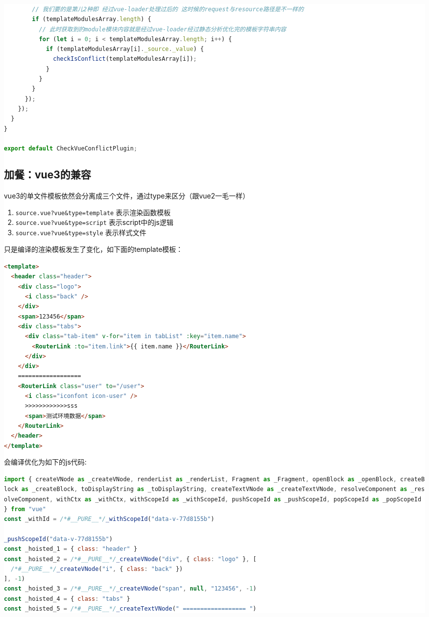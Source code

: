 ```ts
        // 我们要的是第儿2种即 经过vue-loader处理过后的 这时候的request与resource路径是不一样的
        if (templateModulesArray.length) {
          // 此时获取到的module模块内容就是经过vue-loader经过静态分析优化完的模板字符串内容
          for (let i = 0; i < templateModulesArray.length; i++) {
            if (templateModulesArray[i]._source._value) {
              checkIsConflict(templateModulesArray[i]);
            }
          }
        }
      });
    });
  }
}

export default CheckVueConflictPlugin;
```

## 加餐：vue3的兼容

vue3的单文件模板依然会分离成三个文件，通过type来区分（跟vue2一毛一样）

1. `source.vue?vue&type=template` 表示渲染函数模板
2. `source.vue?vue&type=script` 表示script中的js逻辑
3. `source.vue?vue&type=style` 表示样式文件

只是编译的渲染模板发生了变化，如下面的template模板：

```html
<template>
  <header class="header">
    <div class="logo">
      <i class="back" />
    </div>
    <span>123456</span>
    <div class="tabs">
      <div class="tab-item" v-for="item in tabList" :key="item.name">
        <RouterLink :to="item.link">{{ item.name }}</RouterLink>
      </div>
    </div>
    ==================
    <RouterLink class="user" to="/user">
      <i class="iconfont icon-user" />
      >>>>>>>>>>>>sss
      <span>测试环境数据</span>
    </RouterLink>
  </header>
</template>
```

会编译优化为如下的js代码:

```js
import { createVNode as _createVNode, renderList as _renderList, Fragment as _Fragment, openBlock as _openBlock, createBlock as _createBlock, toDisplayString as _toDisplayString, createTextVNode as _createTextVNode, resolveComponent as _resolveComponent, withCtx as _withCtx, withScopeId as _withScopeId, pushScopeId as _pushScopeId, popScopeId as _popScopeId } from "vue"
const _withId = /*#__PURE__*/_withScopeId("data-v-77d8155b")

_pushScopeId("data-v-77d8155b")
const _hoisted_1 = { class: "header" }
const _hoisted_2 = /*#__PURE__*/_createVNode("div", { class: "logo" }, [
  /*#__PURE__*/_createVNode("i", { class: "back" })
], -1)
const _hoisted_3 = /*#__PURE__*/_createVNode("span", null, "123456", -1)
const _hoisted_4 = { class: "tabs" }
const _hoisted_5 = /*#__PURE__*/_createTextVNode(" ================== ")
```